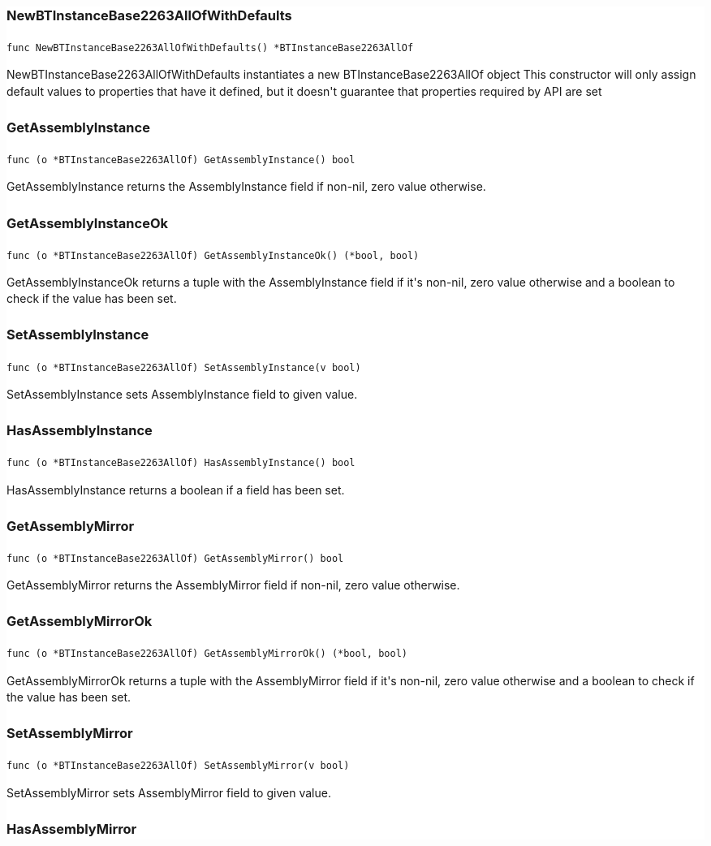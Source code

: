 ### NewBTInstanceBase2263AllOfWithDefaults

`func NewBTInstanceBase2263AllOfWithDefaults() *BTInstanceBase2263AllOf`

NewBTInstanceBase2263AllOfWithDefaults instantiates a new BTInstanceBase2263AllOf object
This constructor will only assign default values to properties that have it defined,
but it doesn't guarantee that properties required by API are set

### GetAssemblyInstance

`func (o *BTInstanceBase2263AllOf) GetAssemblyInstance() bool`

GetAssemblyInstance returns the AssemblyInstance field if non-nil, zero value otherwise.

### GetAssemblyInstanceOk

`func (o *BTInstanceBase2263AllOf) GetAssemblyInstanceOk() (*bool, bool)`

GetAssemblyInstanceOk returns a tuple with the AssemblyInstance field if it's non-nil, zero value otherwise
and a boolean to check if the value has been set.

### SetAssemblyInstance

`func (o *BTInstanceBase2263AllOf) SetAssemblyInstance(v bool)`

SetAssemblyInstance sets AssemblyInstance field to given value.

### HasAssemblyInstance

`func (o *BTInstanceBase2263AllOf) HasAssemblyInstance() bool`

HasAssemblyInstance returns a boolean if a field has been set.

### GetAssemblyMirror

`func (o *BTInstanceBase2263AllOf) GetAssemblyMirror() bool`

GetAssemblyMirror returns the AssemblyMirror field if non-nil, zero value otherwise.

### GetAssemblyMirrorOk

`func (o *BTInstanceBase2263AllOf) GetAssemblyMirrorOk() (*bool, bool)`

GetAssemblyMirrorOk returns a tuple with the AssemblyMirror field if it's non-nil, zero value otherwise
and a boolean to check if the value has been set.

### SetAssemblyMirror

`func (o *BTInstanceBase2263AllOf) SetAssemblyMirror(v bool)`

SetAssemblyMirror sets AssemblyMirror field to given value.

### HasAssemblyMirror
